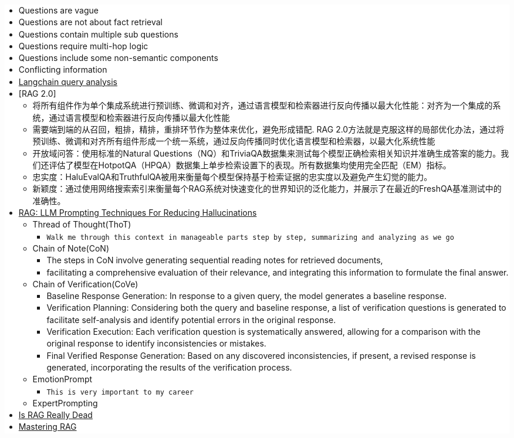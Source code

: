   - Questions are vague
  - Questions are not about fact retrieval
  - Questions contain multiple sub questions
  - Questions require multi-hop logic
  - Questions include some non-semantic components
  - Conflicting information
  - [Langchain query analysis](https://python.langchain.com/docs/use_cases/query_analysis/)
- [RAG 2.0]
  - 将所有组件作为单个集成系统进行预训练、微调和对齐，通过语言模型和检索器进行反向传播以最大化性能：对齐为一个集成的系统，通过语言模型和检索器进行反向传播以最大化性能
  - 需要端到端的从召回，粗排，精排，重排环节作为整体来优化，避免形成错配. RAG 2.0方法就是克服这样的局部优化办法，通过将预训练、微调和对齐所有组件形成一个统一系统，通过反向传播同时优化语言模型和检索器，以最大化系统性能
  - 开放域问答：使用标准的Natural Questions（NQ）和TriviaQA数据集来测试每个模型正确检索相关知识并准确生成答案的能力。我们还评估了模型在HotpotQA（HPQA）数据集上单步检索设置下的表现。所有数据集均使用完全匹配（EM）指标。
  - 忠实度：HaluEvalQA和TruthfulQA被用来衡量每个模型保持基于检索证据的忠实度以及避免产生幻觉的能力。
  - 新颖度：通过使用网络搜索索引来衡量每个RAG系统对快速变化的世界知识的泛化能力，并展示了在最近的FreshQA基准测试中的准确性。
- [RAG: LLM Prompting Techniques For Reducing Hallucinations](https://www.rungalileo.io/blog/mastering-rag-llm-prompting-techniques-for-reducing-hallucinations)
  - Thread of Thought(ThoT)
    - `Walk me through this context in manageable parts step by step, summarizing and analyzing as we go`
  - Chain of Note(CoN)
    - The steps in CoN involve generating sequential reading notes for retrieved documents, 
    - facilitating a comprehensive evaluation of their relevance, and integrating this information to formulate the final answer.
  - Chain of Verification(CoVe)
    - Baseline Response Generation: In response to a given query, the model generates a baseline response. 
    - Verification Planning: Considering both the query and baseline response, a list of verification questions is generated to facilitate self-analysis and identify potential errors in the original response.
    - Verification Execution: Each verification question is systematically answered, allowing for a comparison with the original response to identify inconsistencies or mistakes.
    - Final Verified Response Generation: Based on any discovered inconsistencies, if present, a revised response is generated, incorporating the results of the verification process.
  - EmotionPrompt
    - `This is very important to my career`
  - ExpertPrompting
- [Is RAG Really Dead](https://docs.google.com/presentation/d/1mJUiPBdtf58NfuSEQ7pVSEQ2Oqmek7F1i4gBwR6JDss/edit#slide=id.g26c0cb8dc66_0_0)
- [Mastering RAG](https://www.rungalileo.io/blog/mastering-rag-how-to-architect-an-enterprise-rag-system)